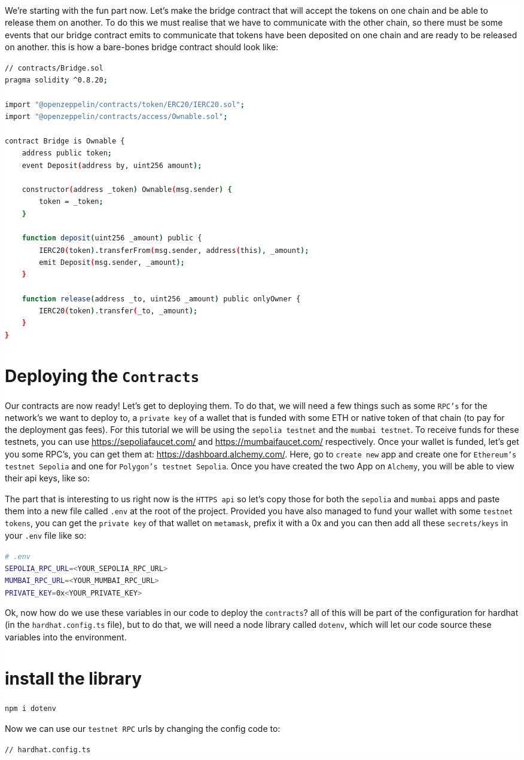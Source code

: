We’re starting with the fun part now. Let’s make the bridge contract that will accept the tokens on one chain and be able to release them on another. To do this we must realise that we have to communicate with the other chain, so there must be some events that our bridge contract emits to communicate that tokens have been deposited on one chain and are ready to be released on another.
this is how a bare-bones bridge contract should look like:
```bash
// contracts/Bridge.sol
pragma solidity ^0.8.20;

import "@openzeppelin/contracts/token/ERC20/IERC20.sol";
import "@openzeppelin/contracts/access/Ownable.sol";

contract Bridge is Ownable {
    address public token;
    event Deposit(address by, uint256 amount);

    constructor(address _token) Ownable(msg.sender) {
        token = _token;
    }

    function deposit(uint256 _amount) public {
        IERC20(token).transferFrom(msg.sender, address(this), _amount);
        emit Deposit(msg.sender, _amount);
    }

    function release(address _to, uint256 _amount) public onlyOwner {
        IERC20(token).transfer(_to, _amount);
    }
}
```
# Deploying the `Contracts`
Our contracts are now ready! Let’s get to deploying them. To do that, we will need a few things such as some `RPC’s` for the network’s we want to deploy to, a `private key` of a wallet that is funded with some ETH or native token of that chain (to pay for the deployment gas fees). For this tutorial we will be using the `sepolia testnet` and the `mumbai testnet`. To receive funds for these testnets, you can use https://sepoliafaucet.com/ and https://mumbaifaucet.com/ respectively. 
Once your wallet is funded, let’s get you some RPC’s,
you can get them at: https://dashboard.alchemy.com/. Here, go to `create new` app and create one for `Ethereum’s testnet Sepolia` and one for `Polygon’s testnet Sepolia`. Once you have created the two App on `Alchemy`, you will be able to view their api keys, like so:


The part that is interesting to us right now is the `HTTPS api` so let’s copy those for both the `sepolia` and `mumbai` apps and paste them into a new file called `.env` at the root of the project. Provided you have also managed to fund your wallet with some `testnet tokens`, you can get the `private key` of that wallet on `metamask`, prefix it with a 0x and you can then add all these `secrets/keys` in your `.env` file like so:
```bash
# .env
SEPOLIA_RPC_URL=<YOUR_SEPOLIA_RPC_URL>
MUMBAI_RPC_URL=<YOUR_MUMBAI_RPC_URL>
PRIVATE_KEY=0x<YOUR_PRIVATE_KEY>
```
Ok, now how do we use these variables in our code to deploy the `contracts`? all of this will be part of the configuration for hardhat (in the `hardhat.config.ts` file), but to do that, we will need a node library called `dotenv`, which will let our code source these variables into the environment. 
# install the library
```bash
npm i dotenv
```
Now we can use our `testnet RPC` urls by changing the config code to:
```bash
// hardhat.config.ts
```